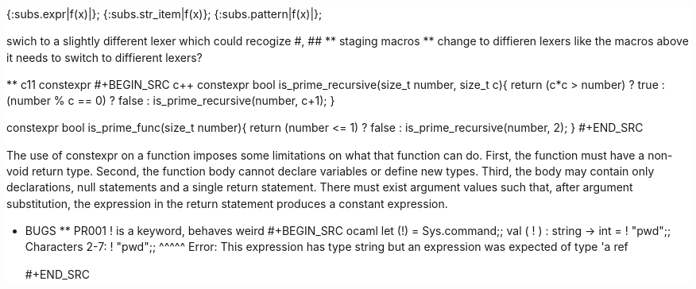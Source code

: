    {:subs.expr|f(x)|};
   {:subs.str_item|f(x)};
   {:subs.pattern|f(x)|};

   swich to a slightly different lexer
   which could recogize #, ##
** staging macros
** change to diffieren lexers
  like the macros above it needs to switch to diffierent lexers?

** c11 constexpr
  #+BEGIN_SRC c++
  constexpr bool is_prime_recursive(size_t number, size_t c){
  return (c*c > number) ? true :
           (number % c == 0) ? false :
              is_prime_recursive(number, c+1);
}

constexpr bool is_prime_func(size_t number){
  return (number <= 1) ? false : is_prime_recursive(number, 2);
}
  #+END_SRC

  The use of constexpr on a function imposes some limitations on what
  that function can do. First, the function must have a non-void
  return type. Second, the function body cannot declare variables or
  define new types. Third, the body may contain only declarations,
  null statements and a single return statement. There must exist
  argument values such that, after argument substitution, the
  expression in the return statement produces a constant expression.




* BUGS
** PR001  ! is a keyword, behaves weird
  #+BEGIN_SRC ocaml
      let (!) = Sys.command;;
    val ( ! ) : string -> int = <fun>
      ! "pwd";;
    Characters 2-7:
      ! "pwd";;
        ^^^^^
    Error: This expression has type string but an expression was expected of type
             'a ref

  #+END_SRC
